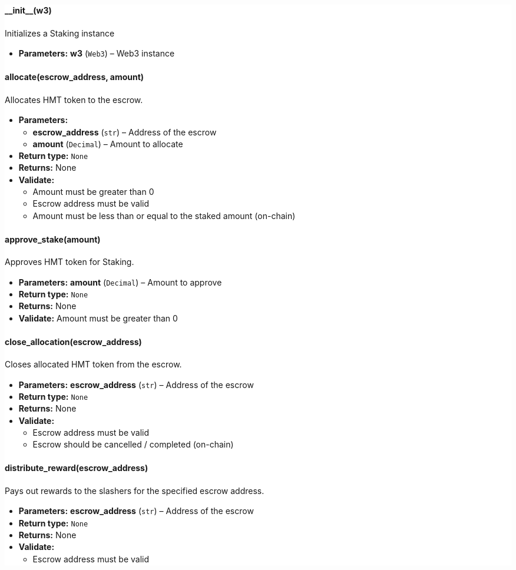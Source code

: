 #### \_\_init_\_(w3)

Initializes a Staking instance

* **Parameters:**
  **w3** (`Web3`) – Web3 instance

#### allocate(escrow_address, amount)

Allocates HMT token to the escrow.

* **Parameters:**
  * **escrow_address** (`str`) – Address of the escrow
  * **amount** (`Decimal`) – Amount to allocate
* **Return type:**
  `None`
* **Returns:**
  None
* **Validate:**
  - Amount must be greater than 0
  - Escrow address must be valid
  - Amount must be less than or equal to the staked amount (on-chain)

#### approve_stake(amount)

Approves HMT token for Staking.

* **Parameters:**
  **amount** (`Decimal`) – Amount to approve
* **Return type:**
  `None`
* **Returns:**
  None
* **Validate:**
  Amount must be greater than 0

#### close_allocation(escrow_address)

Closes allocated HMT token from the escrow.

* **Parameters:**
  **escrow_address** (`str`) – Address of the escrow
* **Return type:**
  `None`
* **Returns:**
  None
* **Validate:**
  - Escrow address must be valid
  - Escrow should be cancelled / completed (on-chain)

#### distribute_reward(escrow_address)

Pays out rewards to the slashers for the specified escrow address.

* **Parameters:**
  **escrow_address** (`str`) – Address of the escrow
* **Return type:**
  `None`
* **Returns:**
  None
* **Validate:**
  - Escrow address must be valid
